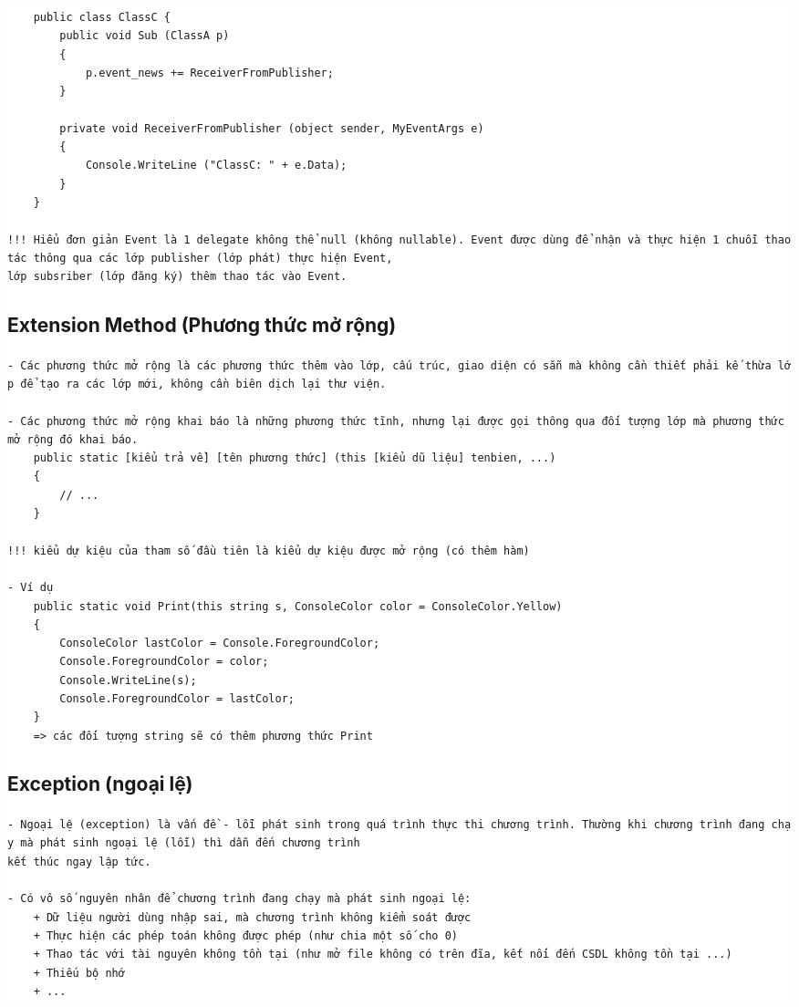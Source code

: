         public class ClassC {
            public void Sub (ClassA p)
            {
                p.event_news += ReceiverFromPublisher;
            }

            private void ReceiverFromPublisher (object sender, MyEventArgs e)
            {
                Console.WriteLine ("ClassC: " + e.Data);
            }
        }

    !!! Hiểu đơn giản Event là 1 delegate không thể null (không nullable). Event được dùng để nhận và thực hiện 1 chuỗi thao tác thông qua các lớp publisher (lớp phát) thực hiện Event,
    lớp subsriber (lớp đăng ký) thêm thao tác vào Event.

## Extension Method (Phương thức mở rộng)

    - Các phương thức mở rộng là các phương thức thêm vào lớp, cấu trúc, giao diện có sẵn mà không cần thiết phải kế thừa lớp để tạo ra các lớp mới, không cần biên dịch lại thư viện.

    - Các phương thức mở rộng khai báo là những phương thức tĩnh, nhưng lại được gọi thông qua đối tượng lớp mà phương thức mở rộng đó khai báo.
        public static [kiểu trả về] [tên phương thức] (this [kiểu dũ liệu] tenbien, ...)
        {
            // ...
        }

    !!! kiểu dự kiệu của tham số đầu tiên là kiểu dự kiệu được mở rộng (có thêm hàm)

    - Ví dụ
        public static void Print(this string s, ConsoleColor color = ConsoleColor.Yellow)
        {
            ConsoleColor lastColor = Console.ForegroundColor;
            Console.ForegroundColor = color;
            Console.WriteLine(s);
            Console.ForegroundColor = lastColor;
        }
        => các đối tượng string sẽ có thêm phương thức Print

## Exception (ngoại lệ)

    - Ngoại lệ (exception) là vấn đề - lỗi phát sinh trong quá trình thực thi chương trình. Thường khi chương trình đang chạy mà phát sinh ngoại lệ (lỗi) thì dẫn đến chương trình
    kết thúc ngay lập tức.

    - Có vô số nguyên nhân để chương trình đang chạy mà phát sinh ngoại lệ:
        + Dữ liệu người dùng nhập sai, mà chương trình không kiểm soát được
        + Thực hiện các phép toán không được phép (như chia một số cho 0)
        + Thao tác với tài nguyên không tồn tại (như mở file không có trên đĩa, kết nối đến CSDL không tồn tại ...)
        + Thiếu bộ nhớ
        + ...
